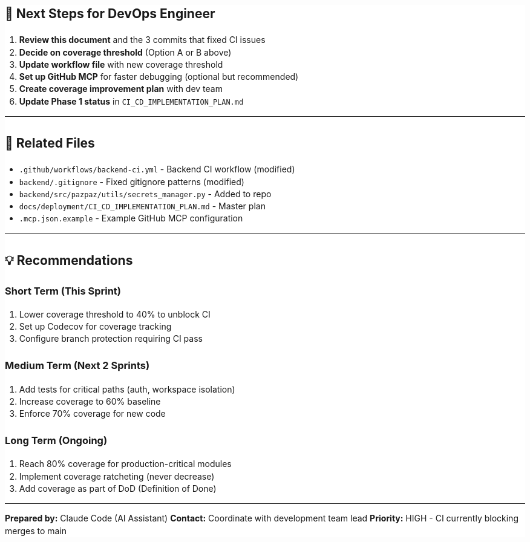 
## 📝 Next Steps for DevOps Engineer

1. **Review this document** and the 3 commits that fixed CI issues
2. **Decide on coverage threshold** (Option A or B above)
3. **Update workflow file** with new coverage threshold
4. **Set up GitHub MCP** for faster debugging (optional but recommended)
5. **Create coverage improvement plan** with dev team
6. **Update Phase 1 status** in `CI_CD_IMPLEMENTATION_PLAN.md`

---

## 🔗 Related Files

- `.github/workflows/backend-ci.yml` - Backend CI workflow (modified)
- `backend/.gitignore` - Fixed gitignore patterns (modified)
- `backend/src/pazpaz/utils/secrets_manager.py` - Added to repo
- `docs/deployment/CI_CD_IMPLEMENTATION_PLAN.md` - Master plan
- `.mcp.json.example` - Example GitHub MCP configuration

---

## 💡 Recommendations

### Short Term (This Sprint)
1. Lower coverage threshold to 40% to unblock CI
2. Set up Codecov for coverage tracking
3. Configure branch protection requiring CI pass

### Medium Term (Next 2 Sprints)
1. Add tests for critical paths (auth, workspace isolation)
2. Increase coverage to 60% baseline
3. Enforce 70% coverage for new code

### Long Term (Ongoing)
1. Reach 80% coverage for production-critical modules
2. Implement coverage ratcheting (never decrease)
3. Add coverage as part of DoD (Definition of Done)

---

**Prepared by:** Claude Code (AI Assistant)
**Contact:** Coordinate with development team lead
**Priority:** HIGH - CI currently blocking merges to main

